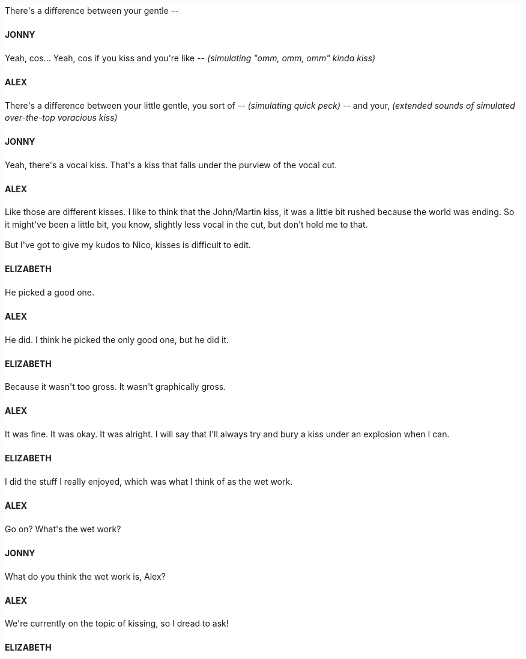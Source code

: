 There's a difference between your gentle --

#### JONNY

Yeah, cos... Yeah, cos if you kiss and you're like -- _(simulating "omm, omm, omm" kinda kiss)_

#### ALEX

There's a difference between your little gentle, you sort of -- _(simulating quick peck)_ -- and your, _(extended sounds of simulated over-the-top voracious kiss)_

#### JONNY

Yeah, there's a vocal kiss. That's a kiss that falls under the purview of the vocal cut. 

#### ALEX

Like those are different kisses. I like to think that the John/Martin kiss, it was a little bit rushed because the world was ending. So it might've been a little bit, you know, slightly less vocal in the cut, but don't hold me to that.

But I've got to give my kudos to Nico, kisses is difficult to edit. 

#### ELIZABETH

He picked a good one. 

#### ALEX

He did. I think he picked the only good one, but he did it. 

#### ELIZABETH

Because it wasn't too gross. It wasn't graphically gross. 

#### ALEX

It was fine. It was okay. It was alright. I will say that I'll always try and bury a kiss under an explosion when I can. 

#### ELIZABETH

I did the stuff I really enjoyed, which was what I think of as the wet work. 

#### ALEX

Go on? What's the wet work? 

#### JONNY

What do you think the wet work is, Alex? 

#### ALEX

We're currently on the topic of kissing, so I dread to ask! 

#### ELIZABETH
